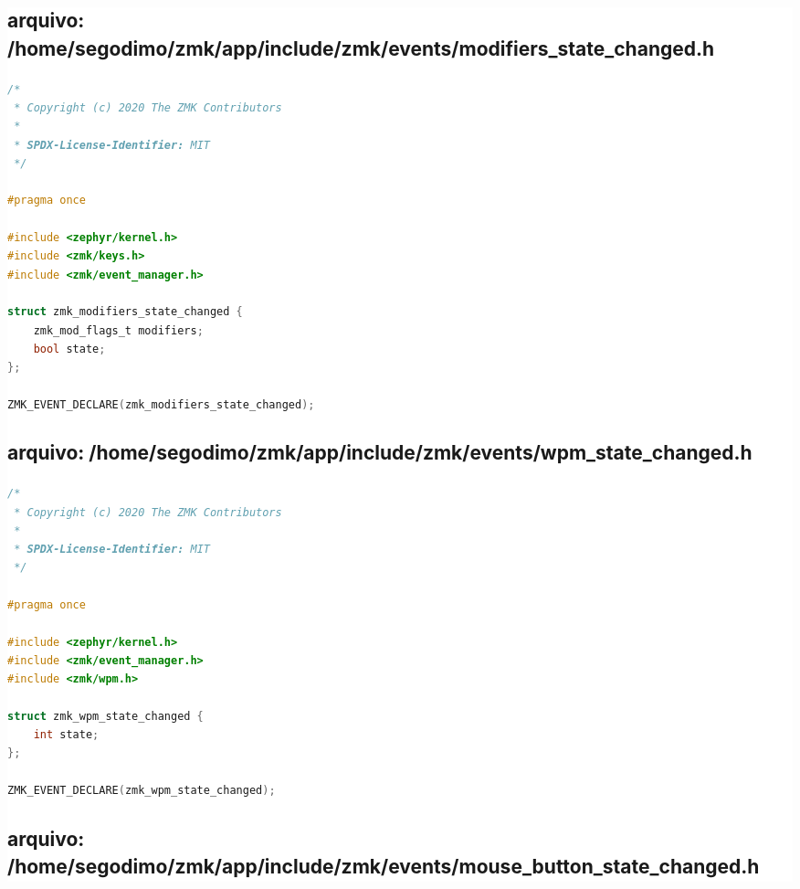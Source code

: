 
## arquivo: /home/segodimo/zmk/app/include/zmk/events/modifiers_state_changed.h

```c
/*
 * Copyright (c) 2020 The ZMK Contributors
 *
 * SPDX-License-Identifier: MIT
 */

#pragma once

#include <zephyr/kernel.h>
#include <zmk/keys.h>
#include <zmk/event_manager.h>

struct zmk_modifiers_state_changed {
    zmk_mod_flags_t modifiers;
    bool state;
};

ZMK_EVENT_DECLARE(zmk_modifiers_state_changed);
```


## arquivo: /home/segodimo/zmk/app/include/zmk/events/wpm_state_changed.h

```c
/*
 * Copyright (c) 2020 The ZMK Contributors
 *
 * SPDX-License-Identifier: MIT
 */

#pragma once

#include <zephyr/kernel.h>
#include <zmk/event_manager.h>
#include <zmk/wpm.h>

struct zmk_wpm_state_changed {
    int state;
};

ZMK_EVENT_DECLARE(zmk_wpm_state_changed);

```


## arquivo: /home/segodimo/zmk/app/include/zmk/events/mouse_button_state_changed.h
